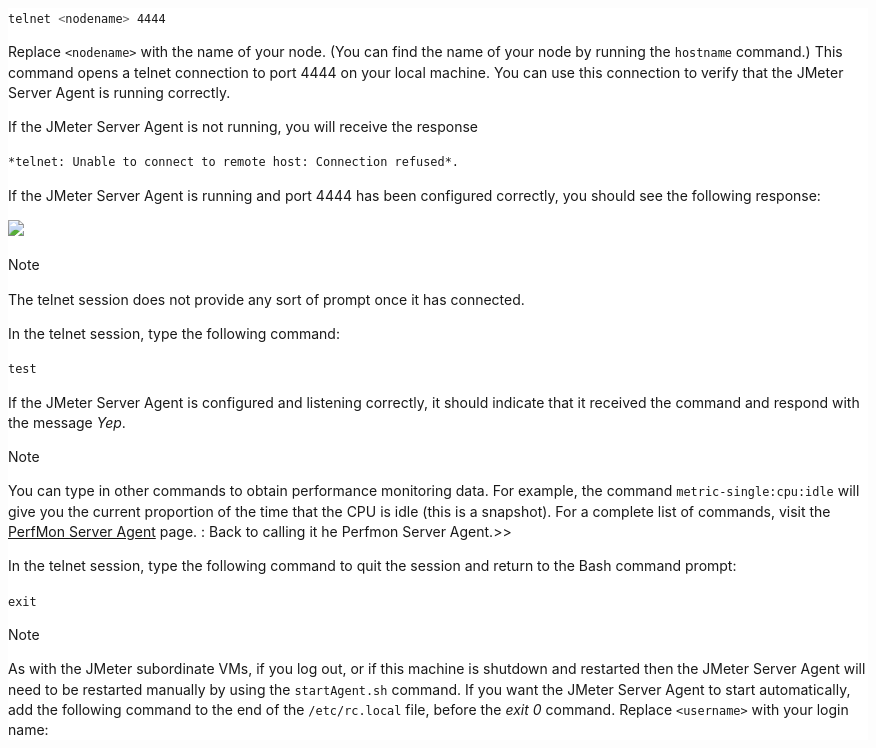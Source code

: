 ```bash
telnet <nodename> 4444
```

Replace `<nodename>` with the name of your node. (You can find the name of your node by running the `hostname` command.) This command opens a telnet connection to port 4444 on your local machine. You can use this
connection to verify that the JMeter Server Agent is running correctly.

If the JMeter Server Agent is not running, you will receive the response

`*telnet: Unable to connect to remote host: Connection refused*.`

If the JMeter Server Agent is running and port 4444 has been configured correctly, you should see
the following response:

![](./media/guidance-elasticsearch/performance-telnet-server.png)

> [!NOTE]
> The telnet session does not provide any sort of prompt once it has connected.
>
>

In the telnet session, type the following command:

```
test
```

If the JMeter Server Agent is configured and listening correctly, it should indicate that it
received the command and respond with the message *Yep*.

> [!NOTE]
> You can type in other commands to obtain performance monitoring data. For example,
> the command `metric-single:cpu:idle` will give you the current proportion of the time that the CPU
> is idle (this is a snapshot). For a complete list of commands, visit the
> [PerfMon Server Agent](http://jmeter-plugins.org/wiki/PerfMonAgent/) page. : Back to calling it he Perfmon Server Agent.>>
>
>

In the telnet session, type the following command to quit the session and return to the Bash
command prompt:

```
exit
```

> [!NOTE]
> As with the JMeter subordinate VMs, if you log out, or if this machine is shutdown
> and restarted then the JMeter Server Agent will need to be restarted manually by using the
> `startAgent.sh` command. If you want the JMeter Server Agent to start automatically, add the
> following command to the end of the `/etc/rc.local` file, before the *exit 0* command.
> Replace `<username>` with your login name:
>
>


[Tuning Data Ingestion Performance for Elasticsearch on Azure]: guidance-elasticsearch-tuning-data-ingestion-performance.md  